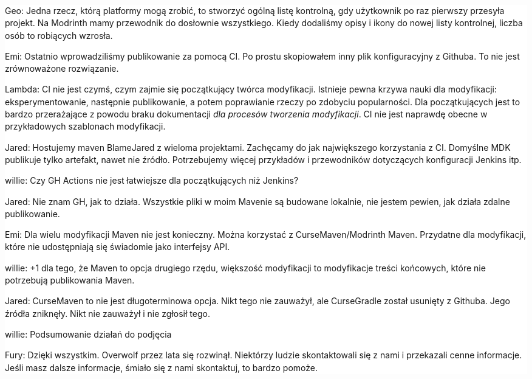 Geo: Jedna rzecz, którą platformy mogą zrobić, to stworzyć ogólną listę kontrolną, gdy użytkownik po raz pierwszy przesyła projekt. Na Modrinth mamy przewodnik do dosłownie wszystkiego. Kiedy dodaliśmy opisy i ikony do nowej listy kontrolnej, liczba osób to robiących wzrosła.

Emi: Ostatnio wprowadziliśmy publikowanie za pomocą CI. Po prostu skopiowałem inny plik konfiguracyjny z Githuba. To nie jest zrównoważone rozwiązanie.

Lambda: CI nie jest czymś, czym zajmie się początkujący twórca modyfikacji. Istnieje pewna krzywa nauki dla modyfikacji: eksperymentowanie, następnie publikowanie, a potem poprawianie rzeczy po zdobyciu popularności. Dla początkujących jest to bardzo przerażające z powodu braku dokumentacji *dla procesów tworzenia modyfikacji*. CI nie jest naprawdę obecne w przykładowych szablonach modyfikacji.

Jared: Hostujemy maven BlameJared z wieloma projektami. Zachęcamy do jak największego korzystania z CI. Domyślne MDK publikuje tylko artefakt, nawet nie źródło. Potrzebujemy więcej przykładów i przewodników dotyczących konfiguracji Jenkins itp.

willie: Czy GH Actions nie jest łatwiejsze dla początkujących niż Jenkins?

Jared: Nie znam GH, jak to działa. Wszystkie pliki w moim Mavenie są budowane lokalnie, nie jestem pewien, jak działa zdalne publikowanie.

Emi: Dla wielu modyfikacji Maven nie jest konieczny. Można korzystać z CurseMaven/Modrinth Maven. Przydatne dla modyfikacji, które nie udostępniają się świadomie jako interfejsy API.

willie: +1 dla tego, że Maven to opcja drugiego rzędu, większość modyfikacji to modyfikacje treści końcowych, które nie potrzebują publikowania Maven.

Jared: CurseMaven to nie jest długoterminowa opcja. Nikt tego nie zauważył, ale CurseGradle został usunięty z Githuba. Jego źródła zniknęły. Nikt nie zauważył i nie zgłosił tego.

willie: Podsumowanie działań do podjęcia

Fury: Dzięki wszystkim. Overwolf przez lata się rozwinął. Niektórzy ludzie skontaktowali się z nami i przekazali cenne informacje. Jeśli masz dalsze informacje, śmiało się z nami skontaktuj, to bardzo pomoże.
